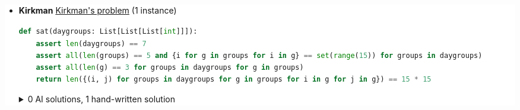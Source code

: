 * <a name="kirkman"></a>**Kirkman** [Kirkman's problem](https://en.wikipedia.org/wiki/Kirkman%27s_schoolgirl_problem) (1 instance)
    
    ```python
    def sat(daygroups: List[List[List[int]]]):
        assert len(daygroups) == 7
        assert all(len(groups) == 5 and {i for g in groups for i in g} == set(range(15)) for groups in daygroups)
        assert all(len(g) == 3 for groups in daygroups for g in groups)
        return len({(i, j) for groups in daygroups for g in groups for i in g for j in g}) == 15 * 15
    ```
    <details><summary>0 AI solutions, 1 hand-written solution </summary>
    
    Solution header:
    ```python
    def sol():
    ```
    Solution docstring (*not* usually provided)
    
    ```python
        """
        Arrange 15 people into groups of 3 each day for seven days so that no two people are in the same group twice.
        """
    ```
    Hand-written solution:
    ```python
        from itertools import combinations
        import random
        rand = random.Random(0)
        days = [[list(range(15)) for _2 in range(2)] for _ in range(7)]  # each day is pi, inv
        counts = {(i, j): (7 if j in range(k, k + 3) else 0)
                  for k in range(0, 15, 3)
                  for i in range(k, k + 3)
                  for j in range(15) if j != i
                  }
    
        todos = [pair for pair, count in counts.items() if count == 0]
        while True:
            pair = rand.choice(todos)  # choose i and j to make next to each other on some day
            if rand.randrange(2):
                pair = pair[::-1]
    
            a, u = pair
            pi, inv = rand.choice(days)
            assert pi[inv[a]] == a and pi[inv[u]] == u
            bases = [3 * (inv[i] // 3) for i in pair]
            (b, c), (v, w) = [[x for x in pi[b: b + 3] if x != i] for i, b in zip(pair, bases)]
            if rand.randrange(2):
                b, c, = c, b
            # current (a, b, c) (u, v, w). consider swap of u with b to make (a, u, c) (b, v, w)
    